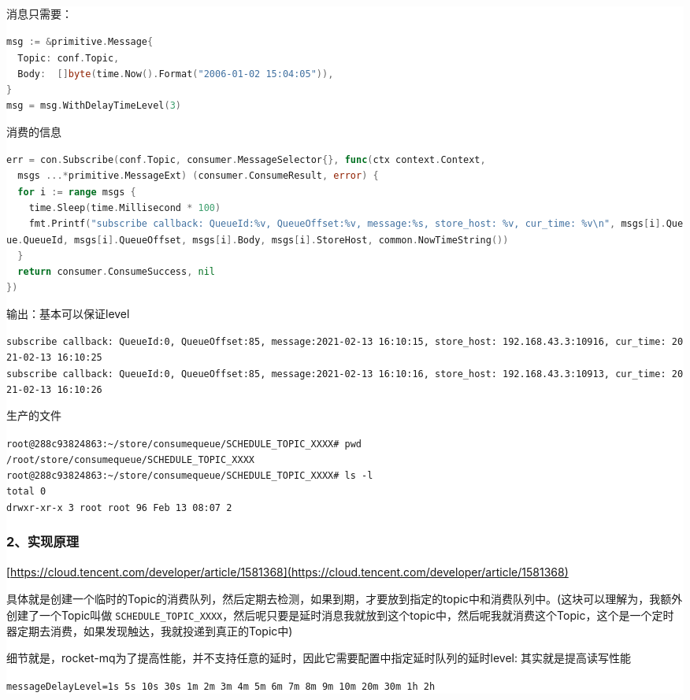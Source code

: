 消息只需要：

```go
msg := &primitive.Message{
  Topic: conf.Topic,
  Body:  []byte(time.Now().Format("2006-01-02 15:04:05")),
}
msg = msg.WithDelayTimeLevel(3)
```

消费的信息

```go
err = con.Subscribe(conf.Topic, consumer.MessageSelector{}, func(ctx context.Context,
  msgs ...*primitive.MessageExt) (consumer.ConsumeResult, error) {
  for i := range msgs {
    time.Sleep(time.Millisecond * 100)
    fmt.Printf("subscribe callback: QueueId:%v, QueueOffset:%v, message:%s, store_host: %v, cur_time: %v\n", msgs[i].Queue.QueueId, msgs[i].QueueOffset, msgs[i].Body, msgs[i].StoreHost, common.NowTimeString())
  }
  return consumer.ConsumeSuccess, nil
})
```

输出：基本可以保证level

```shell
subscribe callback: QueueId:0, QueueOffset:85, message:2021-02-13 16:10:15, store_host: 192.168.43.3:10916, cur_time: 2021-02-13 16:10:25
subscribe callback: QueueId:0, QueueOffset:85, message:2021-02-13 16:10:16, store_host: 192.168.43.3:10913, cur_time: 2021-02-13 16:10:26
```

生产的文件

```shell
root@288c93824863:~/store/consumequeue/SCHEDULE_TOPIC_XXXX# pwd
/root/store/consumequeue/SCHEDULE_TOPIC_XXXX
root@288c93824863:~/store/consumequeue/SCHEDULE_TOPIC_XXXX# ls -l
total 0
drwxr-xr-x 3 root root 96 Feb 13 08:07 2
```

### 2、实现原理

[https://cloud.tencent.com/developer/article/1581368](https://cloud.tencent.com/developer/article/1581368)

具体就是创建一个临时的Topic的消费队列，然后定期去检测，如果到期，才要放到指定的topic中和消费队列中。(这块可以理解为，我额外创建了一个Topic叫做 `SCHEDULE_TOPIC_XXXX`，然后呢只要是延时消息我就放到这个topic中，然后呢我就消费这个Topic，这个是一个定时器定期去消费，如果发现触达，我就投递到真正的Topic中)

细节就是，rocket-mq为了提高性能，并不支持任意的延时，因此它需要配置中指定延时队列的延时level: 其实就是提高读写性能

```properties
messageDelayLevel=1s 5s 10s 30s 1m 2m 3m 4m 5m 6m 7m 8m 9m 10m 20m 30m 1h 2h
```
